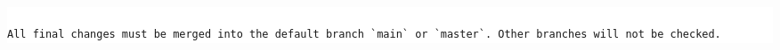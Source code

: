 ```

All final changes must be merged into the default branch `main` or `master`. Other branches will not be checked.
